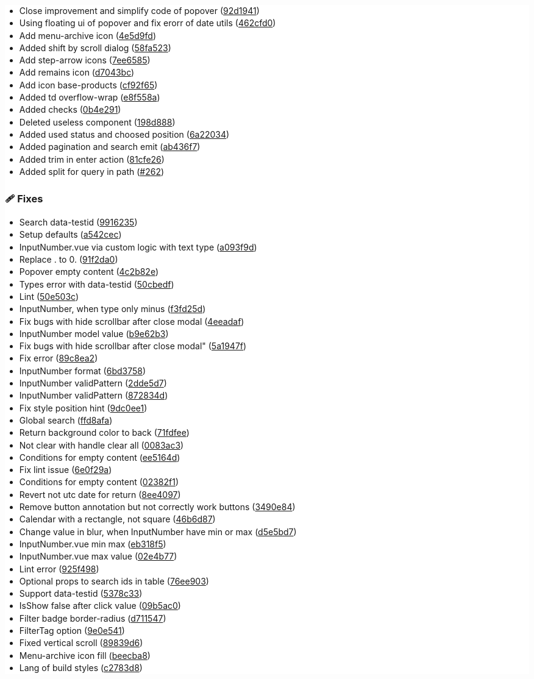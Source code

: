 - Close improvement and simplify code of popover ([92d1941](https://github.com/pksep/sep_yui/commit/92d1941))
- Using floating ui of popover and fix erorr of date utils ([462cfd0](https://github.com/pksep/sep_yui/commit/462cfd0))
- Add menu-archive icon ([4e5d9fd](https://github.com/pksep/sep_yui/commit/4e5d9fd))
- Added shift by scroll dialog ([58fa523](https://github.com/pksep/sep_yui/commit/58fa523))
- Add step-arrow icons ([7ee6585](https://github.com/pksep/sep_yui/commit/7ee6585))
- Add remains icon ([d7043bc](https://github.com/pksep/sep_yui/commit/d7043bc))
- Add icon base-products ([cf92f65](https://github.com/pksep/sep_yui/commit/cf92f65))
- Added td overflow-wrap ([e8f558a](https://github.com/pksep/sep_yui/commit/e8f558a))
- Added checks ([0b4e291](https://github.com/pksep/sep_yui/commit/0b4e291))
- Deleted useless component ([198d888](https://github.com/pksep/sep_yui/commit/198d888))
- Added used status and choosed position ([6a22034](https://github.com/pksep/sep_yui/commit/6a22034))
- Added pagination and search emit ([ab436f7](https://github.com/pksep/sep_yui/commit/ab436f7))
- Added trim in enter action ([81cfe26](https://github.com/pksep/sep_yui/commit/81cfe26))
- Added split for query in path ([#262](https://github.com/pksep/sep_yui/pull/262))

### 🩹 Fixes

- Search data-testid ([9916235](https://github.com/pksep/sep_yui/commit/9916235))
- Setup defaults ([a542cec](https://github.com/pksep/sep_yui/commit/a542cec))
- InputNumber.vue via custom logic with text type ([a093f9d](https://github.com/pksep/sep_yui/commit/a093f9d))
- Replace . to 0. ([91f2da0](https://github.com/pksep/sep_yui/commit/91f2da0))
- Popover empty content ([4c2b82e](https://github.com/pksep/sep_yui/commit/4c2b82e))
- Types error with data-testid ([50cbedf](https://github.com/pksep/sep_yui/commit/50cbedf))
- Lint ([50e503c](https://github.com/pksep/sep_yui/commit/50e503c))
- InputNumber, when type only minus ([f3fd25d](https://github.com/pksep/sep_yui/commit/f3fd25d))
- Fix bugs with hide scrollbar after close modal ([4eeadaf](https://github.com/pksep/sep_yui/commit/4eeadaf))
- InputNumber model value ([b9e62b3](https://github.com/pksep/sep_yui/commit/b9e62b3))
- Fix bugs with hide scrollbar after close modal" ([5a1947f](https://github.com/pksep/sep_yui/commit/5a1947f))
- Fix error ([89c8ea2](https://github.com/pksep/sep_yui/commit/89c8ea2))
- InputNumber format ([6bd3758](https://github.com/pksep/sep_yui/commit/6bd3758))
- InputNumber validPattern ([2dde5d7](https://github.com/pksep/sep_yui/commit/2dde5d7))
- InputNumber validPattern ([872834d](https://github.com/pksep/sep_yui/commit/872834d))
- Fix style position hint ([9dc0ee1](https://github.com/pksep/sep_yui/commit/9dc0ee1))
- Global search ([ffd8afa](https://github.com/pksep/sep_yui/commit/ffd8afa))
- Return background color to back ([71fdfee](https://github.com/pksep/sep_yui/commit/71fdfee))
- Not clear with handle clear all ([0083ac3](https://github.com/pksep/sep_yui/commit/0083ac3))
- Conditions for empty content ([ee5164d](https://github.com/pksep/sep_yui/commit/ee5164d))
- Fix lint issue ([6e0f29a](https://github.com/pksep/sep_yui/commit/6e0f29a))
- Conditions for empty content ([02382f1](https://github.com/pksep/sep_yui/commit/02382f1))
- Revert not utc date for return ([8ee4097](https://github.com/pksep/sep_yui/commit/8ee4097))
- Remove button annotation but not correctly work buttons ([3490e84](https://github.com/pksep/sep_yui/commit/3490e84))
- Calendar with a rectangle, not square ([46b6d87](https://github.com/pksep/sep_yui/commit/46b6d87))
- Change value in blur, when InputNumber have min or max ([d5e5bd7](https://github.com/pksep/sep_yui/commit/d5e5bd7))
- InputNumber.vue min max ([eb318f5](https://github.com/pksep/sep_yui/commit/eb318f5))
- InputNumber.vue max value ([02e4b77](https://github.com/pksep/sep_yui/commit/02e4b77))
- Lint error ([925f498](https://github.com/pksep/sep_yui/commit/925f498))
- Optional props to search ids in table ([76ee903](https://github.com/pksep/sep_yui/commit/76ee903))
- Support data-testid ([5378c33](https://github.com/pksep/sep_yui/commit/5378c33))
- IsShow false after click value ([09b5ac0](https://github.com/pksep/sep_yui/commit/09b5ac0))
- Filter badge border-radius ([d711547](https://github.com/pksep/sep_yui/commit/d711547))
- FilterTag option ([9e0e541](https://github.com/pksep/sep_yui/commit/9e0e541))
- Fixed vertical scroll ([89839d6](https://github.com/pksep/sep_yui/commit/89839d6))
- Menu-archive icon fill ([beecba8](https://github.com/pksep/sep_yui/commit/beecba8))
- Lang of build styles ([c2783d8](https://github.com/pksep/sep_yui/commit/c2783d8))